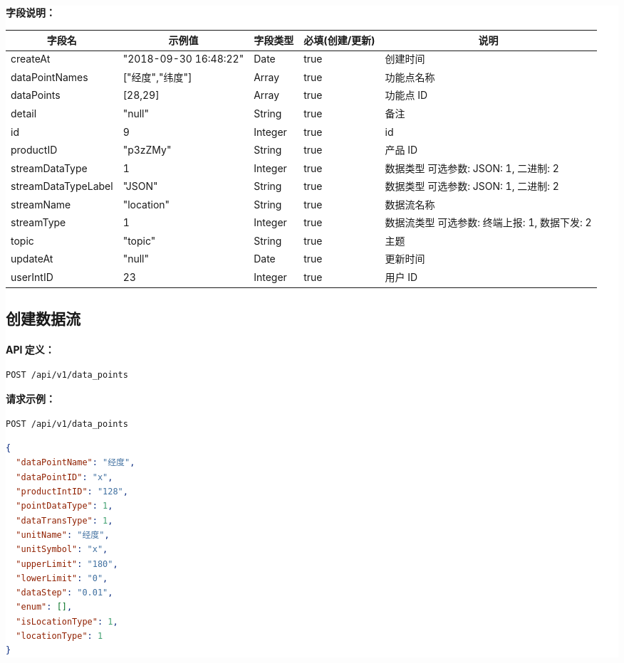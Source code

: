 
**字段说明：**

| 字段名             | 示例值               | 字段类型    | 必填(创建/更新)  | 说明                  |
| --------------- | ----------------- | ------- | ----- | ------------------- |
| createAt| "2018-09-30 16:48:22" | Date  | true  | 创建时间 |
| dataPointNames| ["经度","纬度"] | Array  | true  | 功能点名称 |
| dataPoints| [28,29] | Array  | true  | 功能点 ID |
| detail| "null" | String  | true  | 备注 |
| id| 9 | Integer  | true  | id |
| productID| "p3zZMy" | String  | true  | 产品 ID |
| streamDataType| 1 | Integer  | true  | 数据类型 可选参数: JSON: 1, 二进制: 2 |
| streamDataTypeLabel| "JSON" | String  | true  | 数据类型 可选参数: JSON: 1, 二进制: 2 |
| streamName| "location" | String  | true  | 数据流名称 |
| streamType| 1 | Integer  | true  | 数据流类型 可选参数: 终端上报: 1, 数据下发: 2 |
| topic| "topic" | String  | true  | 主题 |
| updateAt| "null" | Date  | true  | 更新时间 |
| userIntID| 23 | Integer  | true  | 用户 ID |









## 创建数据流

**API 定义：**

```bash
POST /api/v1/data_points
```

**请求示例：**

```bash
POST /api/v1/data_points
```

```json
{
  "dataPointName": "经度",
  "dataPointID": "x",
  "productIntID": "128",
  "pointDataType": 1,
  "dataTransType": 1,
  "unitName": "经度",
  "unitSymbol": "x",
  "upperLimit": "180",
  "lowerLimit": "0",
  "dataStep": "0.01",
  "enum": [],
  "isLocationType": 1,
  "locationType": 1
}
```
